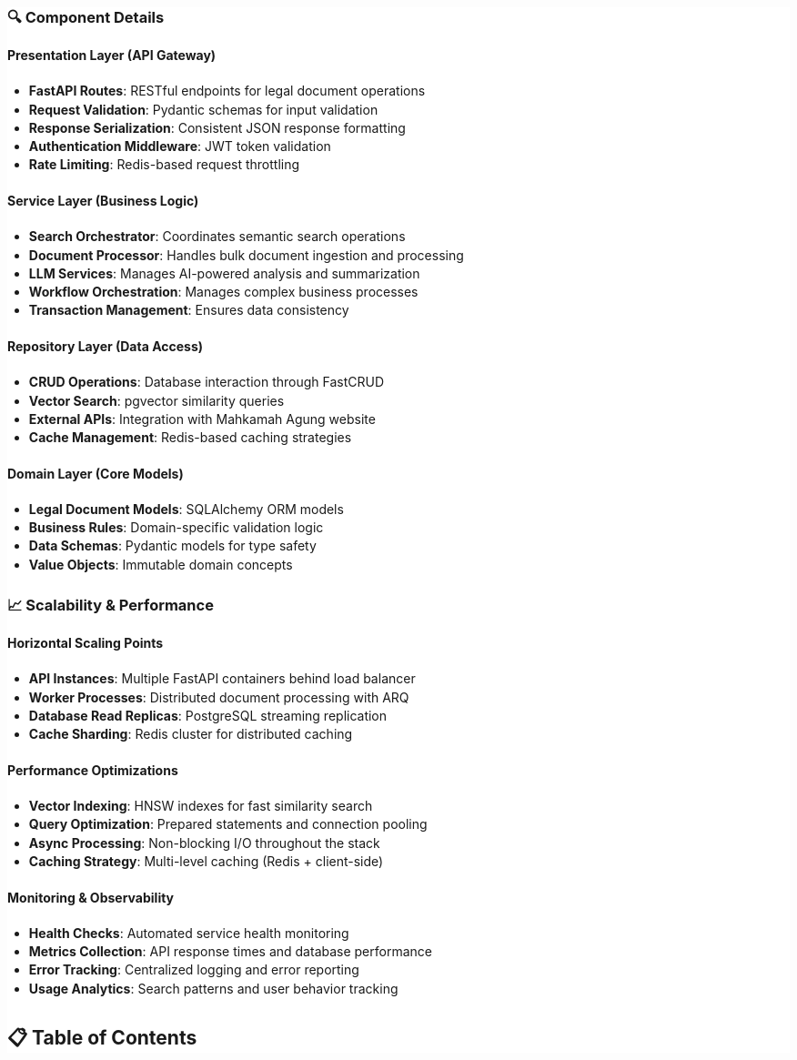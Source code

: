 ### 🔍 Component Details

#### **Presentation Layer (API Gateway)**
- **FastAPI Routes**: RESTful endpoints for legal document operations
- **Request Validation**: Pydantic schemas for input validation
- **Response Serialization**: Consistent JSON response formatting
- **Authentication Middleware**: JWT token validation
- **Rate Limiting**: Redis-based request throttling

#### **Service Layer (Business Logic)**
- **Search Orchestrator**: Coordinates semantic search operations
- **Document Processor**: Handles bulk document ingestion and processing
- **LLM Services**: Manages AI-powered analysis and summarization
- **Workflow Orchestration**: Manages complex business processes
- **Transaction Management**: Ensures data consistency

#### **Repository Layer (Data Access)**
- **CRUD Operations**: Database interaction through FastCRUD
- **Vector Search**: pgvector similarity queries
- **External APIs**: Integration with Mahkamah Agung website
- **Cache Management**: Redis-based caching strategies

#### **Domain Layer (Core Models)**
- **Legal Document Models**: SQLAlchemy ORM models
- **Business Rules**: Domain-specific validation logic
- **Data Schemas**: Pydantic models for type safety
- **Value Objects**: Immutable domain concepts


### 📈 Scalability & Performance

#### **Horizontal Scaling Points**
- **API Instances**: Multiple FastAPI containers behind load balancer
- **Worker Processes**: Distributed document processing with ARQ
- **Database Read Replicas**: PostgreSQL streaming replication
- **Cache Sharding**: Redis cluster for distributed caching

#### **Performance Optimizations**
- **Vector Indexing**: HNSW indexes for fast similarity search
- **Query Optimization**: Prepared statements and connection pooling
- **Async Processing**: Non-blocking I/O throughout the stack
- **Caching Strategy**: Multi-level caching (Redis + client-side)

#### **Monitoring & Observability**
- **Health Checks**: Automated service health monitoring
- **Metrics Collection**: API response times and database performance
- **Error Tracking**: Centralized logging and error reporting
- **Usage Analytics**: Search patterns and user behavior tracking

## 📋 Table of Contents
